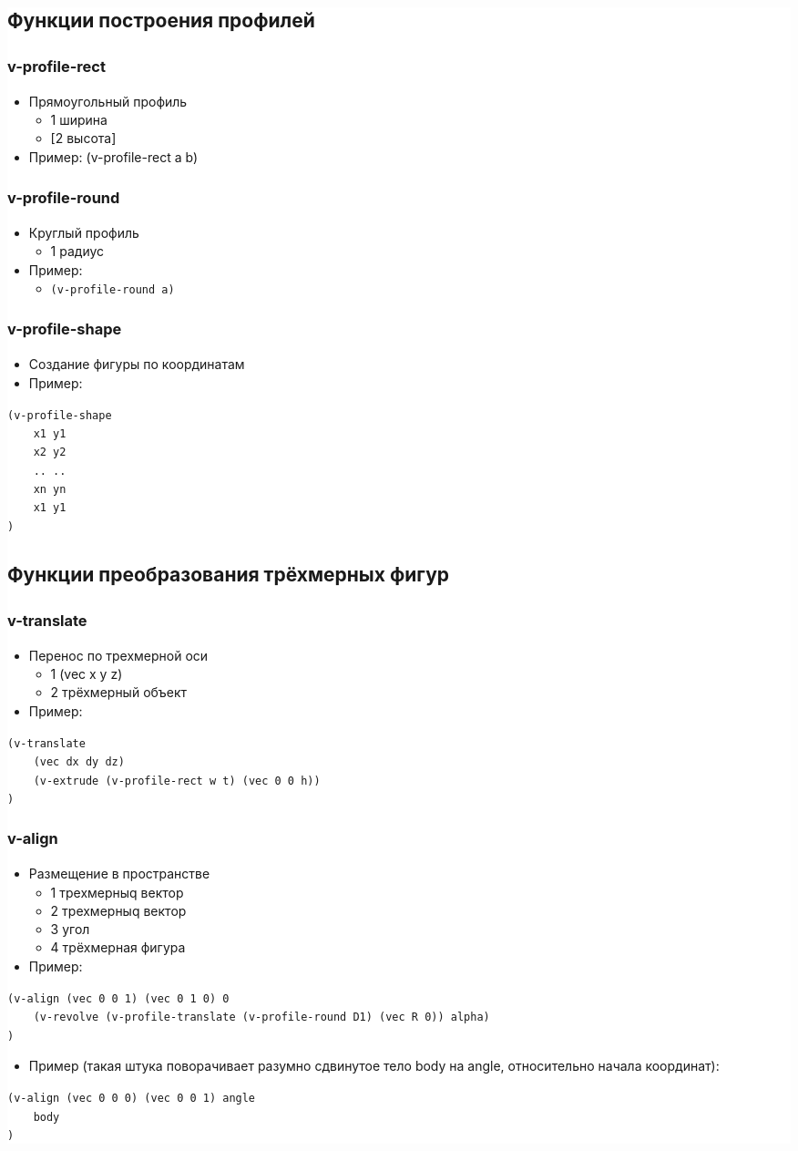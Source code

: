 ## Функции построения профилей
### v-profile-rect
  * Прямоугольный профиль
    * 1 ширина
    * [2 высота]
* Пример: (v-profile-rect a b)

### v-profile-round
* Круглый профиль
  * 1 радиус
* Пример:
  * `(v-profile-round a)`

### v-profile-shape
* Создание фигуры по координатам
* Пример:
```
(v-profile-shape 
    x1 y1
    x2 y2
    .. ..
    xn yn
    x1 y1
)
```


## Функции преобразования трёхмерных фигур
### v-translate
* Перенос по трехмерной оси
  * 1 (vec x y z)
  * 2 трёхмерный объект
* Пример: 
```
(v-translate 
    (vec dx dy dz)
    (v-extrude (v-profile-rect w t) (vec 0 0 h))
)
```

### v-align
* Размещение в пространстве   
  * 1 трехмерныq вектор 
  * 2 трехмерныq вектор 
  * 3 угол
  * 4 трёхмерная фигура
* Пример: 
```
(v-align (vec 0 0 1) (vec 0 1 0) 0
    (v-revolve (v-profile-translate (v-profile-round D1) (vec R 0)) alpha)
)
```
* Пример (такая штука поворачивает разумно сдвинутое тело body на angle, относительно начала координат):
```
(v-align (vec 0 0 0) (vec 0 0 1) angle
    body
)
```
